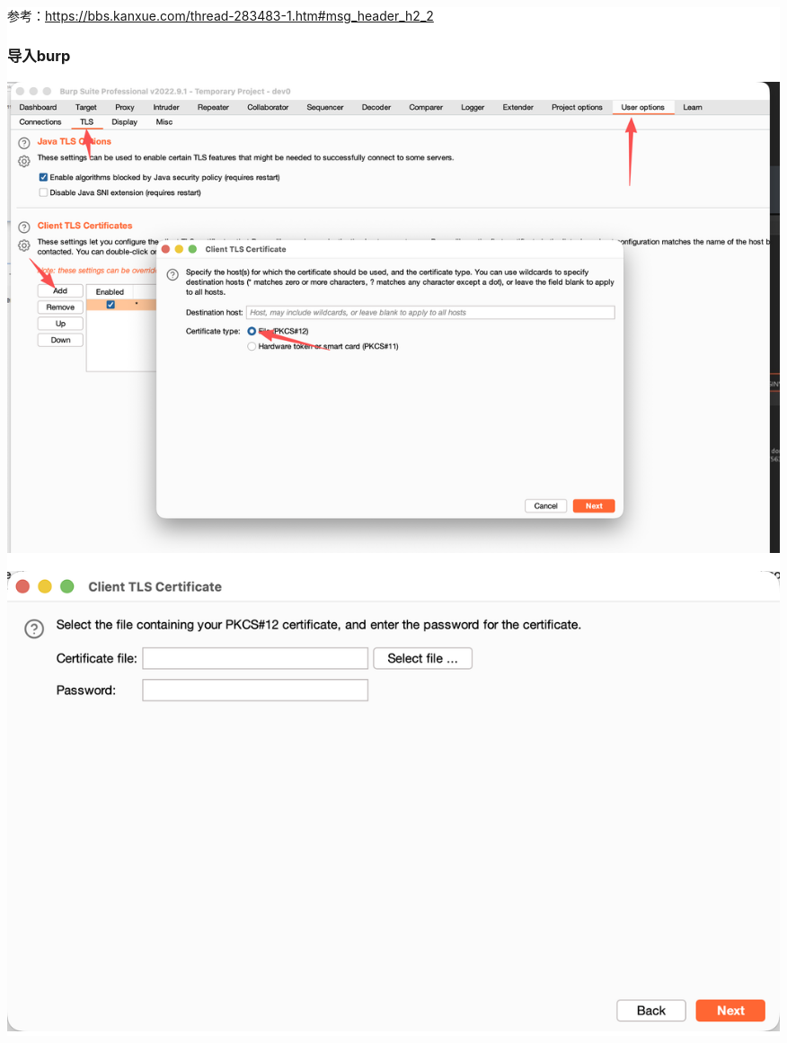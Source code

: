 参考：https://bbs.kanxue.com/thread-283483-1.htm#msg_header_h2_2

### 导入burp

![image-20250921224118646](./img/image-20250921224118646.png)

![image-20250921224138055](./img/image-20250921224138055.png)
